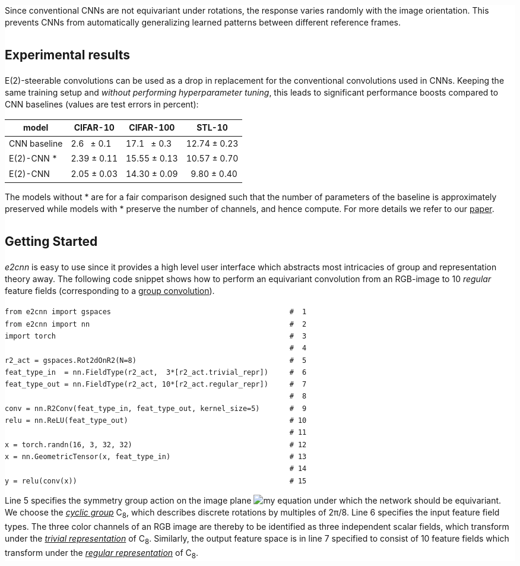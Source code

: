 Since conventional CNNs are not equivariant under rotations, the response varies randomly with the image orientation.
This prevents CNNs from automatically generalizing learned patterns between different reference frames.


## Experimental results

E(2)-steerable convolutions can be used as a drop in replacement for the conventional convolutions used in CNNs.
Keeping the same training setup and *without performing hyperparameter tuning*, this leads to significant performance boosts compared to CNN baselines (values are test errors in percent):

 model        | CIFAR-10                | CIFAR-100                | STL-10             |
 ------------ | ----------------------- | ------------------------ | ------------------ |
 CNN baseline | 2.6 &nbsp; ± 0.1 &nbsp; | 17.1 &nbsp; ± 0.3 &nbsp; |       12.74 ± 0.23 |
 E(2)-CNN *   | 2.39       ± 0.11       | 15.55       ± 0.13       |       10.57 ± 0.70 |
 E(2)-CNN     | 2.05       ± 0.03       | 14.30       ± 0.09       | &nbsp; 9.80 ± 0.40 |

The models without * are for a fair comparison designed such that the number of parameters of the baseline is approximately preserved while models with * preserve the number of channels, and hence compute.
For more details we refer to our [paper](https://arxiv.org/abs/1911.08251).

## Getting Started

*e2cnn* is easy to use since it provides a high level user interface which abstracts most intricacies of group and representation theory away.
The following code snippet shows how to perform an equivariant convolution from an RGB-image to 10 *regular* feature fields (corresponding to a
[group convolution](https://arxiv.org/abs/1602.07576)).

```python3
from e2cnn import gspaces                                          #  1
from e2cnn import nn                                               #  2
import torch                                                       #  3
                                                                   #  4
r2_act = gspaces.Rot2dOnR2(N=8)                                    #  5
feat_type_in  = nn.FieldType(r2_act,  3*[r2_act.trivial_repr])     #  6
feat_type_out = nn.FieldType(r2_act, 10*[r2_act.regular_repr])     #  7
                                                                   #  8
conv = nn.R2Conv(feat_type_in, feat_type_out, kernel_size=5)       #  9
relu = nn.ReLU(feat_type_out)                                      # 10
                                                                   # 11
x = torch.randn(16, 3, 32, 32)                                     # 12
x = nn.GeometricTensor(x, feat_type_in)                            # 13
                                                                   # 14
y = relu(conv(x))                                                  # 15
```

Line 5 specifies the symmetry group action on the image plane
![my equation](https://chart.apis.google.com/chart?cht=tx&chs=19&chl=\mathbb{R}^2)
under which the network should be equivariant.
We choose the 
[*cyclic group*](https://en.wikipedia.org/wiki/Cyclic_group)
 C<sub>8</sub>, which describes discrete rotations by multiples of 2π/8.
Line 6 specifies the input feature field types.
The three color channels of an RGB image are thereby to be identified as three independent scalar fields, which transform under the
[*trivial representation*](https://en.wikipedia.org/wiki/Trivial_representation)
 of C<sub>8</sub>.
Similarly, the output feature space is in line 7 specified to consist of 10 feature fields which transform under the
[*regular representation*](https://en.wikipedia.org/wiki/Regular_representation)
of C<sub>8</sub>.